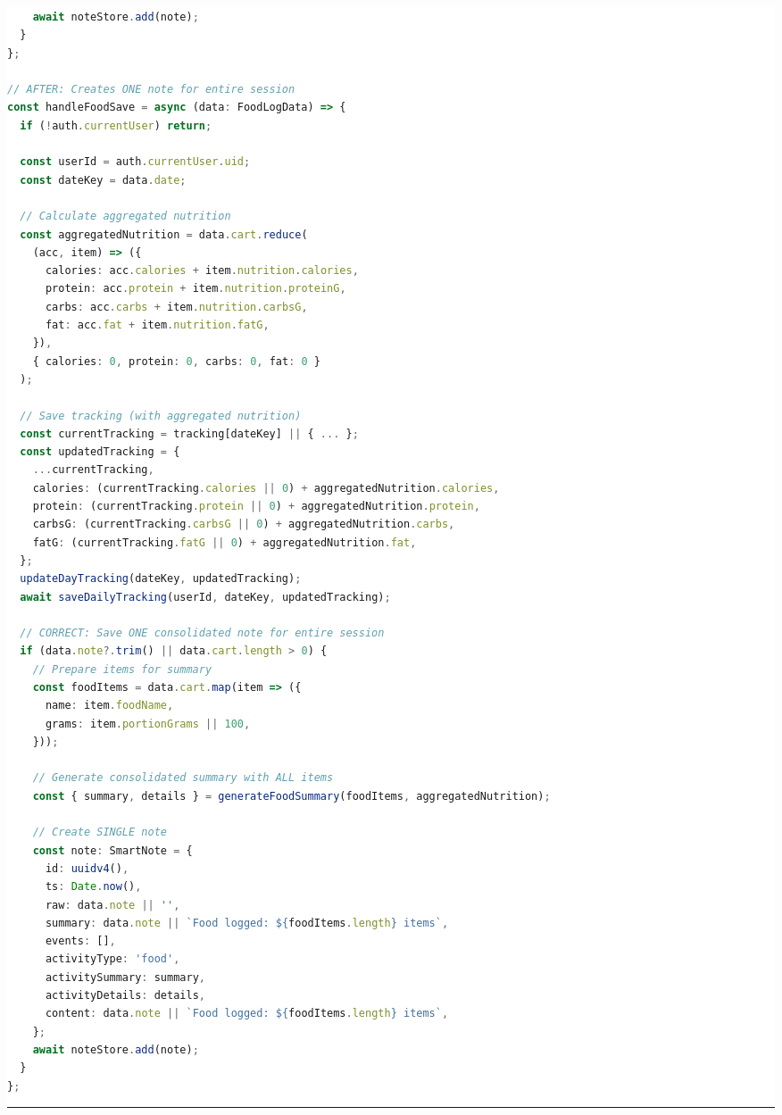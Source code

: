 ```typescript
    await noteStore.add(note);
  }
};

// AFTER: Creates ONE note for entire session
const handleFoodSave = async (data: FoodLogData) => {
  if (!auth.currentUser) return;

  const userId = auth.currentUser.uid;
  const dateKey = data.date;

  // Calculate aggregated nutrition
  const aggregatedNutrition = data.cart.reduce(
    (acc, item) => ({
      calories: acc.calories + item.nutrition.calories,
      protein: acc.protein + item.nutrition.proteinG,
      carbs: acc.carbs + item.nutrition.carbsG,
      fat: acc.fat + item.nutrition.fatG,
    }),
    { calories: 0, protein: 0, carbs: 0, fat: 0 }
  );

  // Save tracking (with aggregated nutrition)
  const currentTracking = tracking[dateKey] || { ... };
  const updatedTracking = {
    ...currentTracking,
    calories: (currentTracking.calories || 0) + aggregatedNutrition.calories,
    protein: (currentTracking.protein || 0) + aggregatedNutrition.protein,
    carbsG: (currentTracking.carbsG || 0) + aggregatedNutrition.carbs,
    fatG: (currentTracking.fatG || 0) + aggregatedNutrition.fat,
  };
  updateDayTracking(dateKey, updatedTracking);
  await saveDailyTracking(userId, dateKey, updatedTracking);

  // CORRECT: Save ONE consolidated note for entire session
  if (data.note?.trim() || data.cart.length > 0) {
    // Prepare items for summary
    const foodItems = data.cart.map(item => ({
      name: item.foodName,
      grams: item.portionGrams || 100,
    }));

    // Generate consolidated summary with ALL items
    const { summary, details } = generateFoodSummary(foodItems, aggregatedNutrition);

    // Create SINGLE note
    const note: SmartNote = {
      id: uuidv4(),
      ts: Date.now(),
      raw: data.note || '',
      summary: data.note || `Food logged: ${foodItems.length} items`,
      events: [],
      activityType: 'food',
      activitySummary: summary,
      activityDetails: details,
      content: data.note || `Food logged: ${foodItems.length} items`,
    };
    await noteStore.add(note);
  }
};
```

---